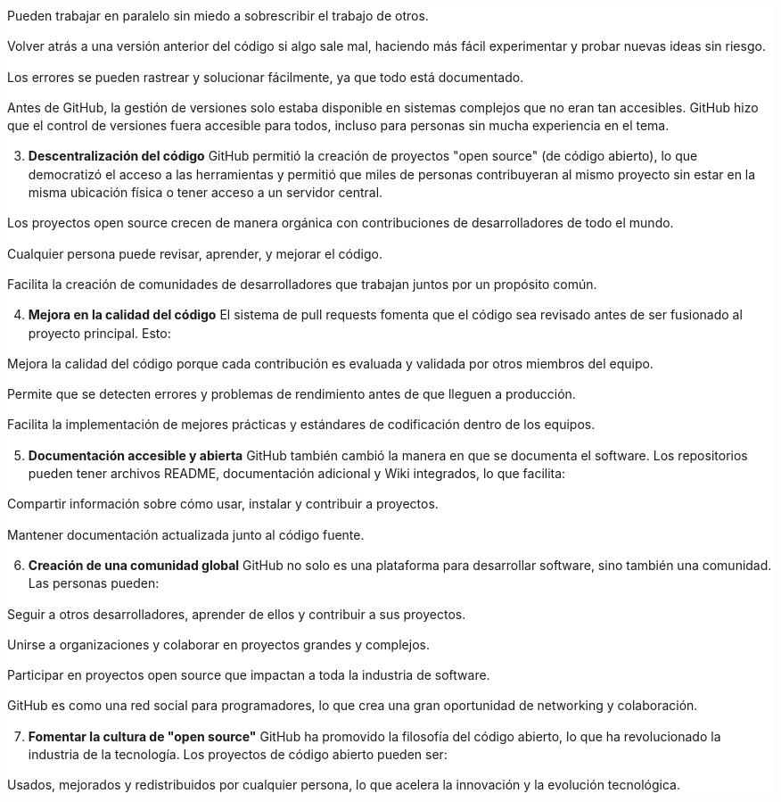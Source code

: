 Pueden trabajar en paralelo sin miedo a sobrescribir el trabajo de otros.

Volver atrás a una versión anterior del código si algo sale mal, haciendo más fácil experimentar y probar nuevas ideas sin riesgo.

Los errores se pueden rastrear y solucionar fácilmente, ya que todo está documentado.

Antes de GitHub, la gestión de versiones solo estaba disponible en sistemas complejos que no eran tan accesibles. GitHub hizo que el control de versiones fuera accesible para todos, incluso para personas sin mucha experiencia en el tema.

3. **Descentralización del código**
GitHub permitió la creación de proyectos "open source" (de código abierto), lo que democratizó el acceso a las herramientas y permitió que miles de personas contribuyeran al mismo proyecto sin estar en la misma ubicación física o tener acceso a un servidor central.

Los proyectos open source crecen de manera orgánica con contribuciones de desarrolladores de todo el mundo.

Cualquier persona puede revisar, aprender, y mejorar el código.

Facilita la creación de comunidades de desarrolladores que trabajan juntos por un propósito común.

4. **Mejora en la calidad del código**
El sistema de pull requests fomenta que el código sea revisado antes de ser fusionado al proyecto principal. Esto:

Mejora la calidad del código porque cada contribución es evaluada y validada por otros miembros del equipo.

Permite que se detecten errores y problemas de rendimiento antes de que lleguen a producción.

Facilita la implementación de mejores prácticas y estándares de codificación dentro de los equipos.

5. **Documentación accesible y abierta**
GitHub también cambió la manera en que se documenta el software. Los repositorios pueden tener archivos README, documentación adicional y Wiki integrados, lo que facilita:

Compartir información sobre cómo usar, instalar y contribuir a proyectos.

Mantener documentación actualizada junto al código fuente.

6. **Creación de una comunidad global**
GitHub no solo es una plataforma para desarrollar software, sino también una comunidad. Las personas pueden:

Seguir a otros desarrolladores, aprender de ellos y contribuir a sus proyectos.

Unirse a organizaciones y colaborar en proyectos grandes y complejos.

Participar en proyectos open source que impactan a toda la industria de software.

GitHub es como una red social para programadores, lo que crea una gran oportunidad de networking y colaboración.

7. **Fomentar la cultura de "open source"**
GitHub ha promovido la filosofía del código abierto, lo que ha revolucionado la industria de la tecnología. Los proyectos de código abierto pueden ser:

Usados, mejorados y redistribuidos por cualquier persona, lo que acelera la innovación y la evolución tecnológica.
